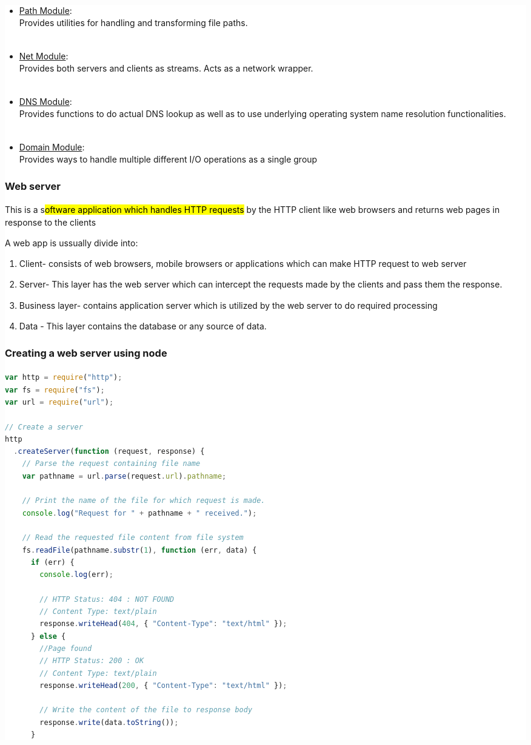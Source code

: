 * [Path Module](https://nodejs.org/api/path.html):  
    Provides utilities for handling and transforming file paths.  
    ​
    
* [Net Module](https://nodejs.org/api/net.html):  
    Provides both servers and clients as streams. Acts as a network wrapper.  
    ​
    
* [DNS Module](https://nodejs.org/api/dns.html):  
    Provides functions to do actual DNS lookup as well as to use underlying operating system name resolution functionalities.  
    ​
    
* [Domain Module](https://nodejs.org/api/domain.html):  
    Provides ways to handle multiple different I/O operations as a single group
    

### Web server

This is a s<mark>oftware application which handles HTTP requests</mark> by the HTTP client like web browsers and returns web pages in response to the clients

A web app is ussually divide into:

1. Client- consists of web browsers, mobile browsers or applications which can make HTTP request to web server
    
2. Server- This layer has the web server which can intercept the requests made by the clients and pass them the response.
    
3. Business layer- contains application server which is utilized by the web server to do required processing
    
4. Data - This layer contains the database or any source of data.
    

### Creating a web server using node

```javascript
var http = require("http");
var fs = require("fs");
var url = require("url");

// Create a server
http
  .createServer(function (request, response) {
    // Parse the request containing file name
    var pathname = url.parse(request.url).pathname;

    // Print the name of the file for which request is made.
    console.log("Request for " + pathname + " received.");

    // Read the requested file content from file system
    fs.readFile(pathname.substr(1), function (err, data) {
      if (err) {
        console.log(err);

        // HTTP Status: 404 : NOT FOUND
        // Content Type: text/plain
        response.writeHead(404, { "Content-Type": "text/html" });
      } else {
        //Page found
        // HTTP Status: 200 : OK
        // Content Type: text/plain
        response.writeHead(200, { "Content-Type": "text/html" });

        // Write the content of the file to response body
        response.write(data.toString());
      }
```